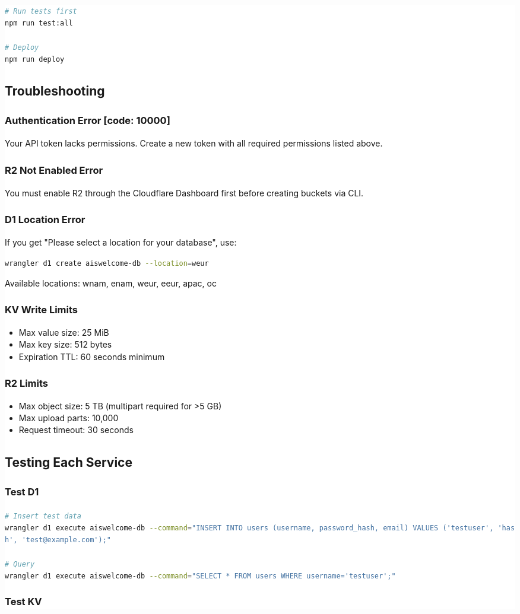 ```bash
# Run tests first
npm run test:all

# Deploy
npm run deploy
```

## Troubleshooting

### Authentication Error [code: 10000]

Your API token lacks permissions. Create a new token with all required permissions listed above.

### R2 Not Enabled Error

You must enable R2 through the Cloudflare Dashboard first before creating buckets via CLI.

### D1 Location Error

If you get "Please select a location for your database", use:

```bash
wrangler d1 create aiswelcome-db --location=weur
```

Available locations: wnam, enam, weur, eeur, apac, oc

### KV Write Limits

- Max value size: 25 MiB
- Max key size: 512 bytes
- Expiration TTL: 60 seconds minimum

### R2 Limits

- Max object size: 5 TB (multipart required for >5 GB)
- Max upload parts: 10,000
- Request timeout: 30 seconds

## Testing Each Service

### Test D1

```bash
# Insert test data
wrangler d1 execute aiswelcome-db --command="INSERT INTO users (username, password_hash, email) VALUES ('testuser', 'hash', 'test@example.com');"

# Query
wrangler d1 execute aiswelcome-db --command="SELECT * FROM users WHERE username='testuser';"
```

### Test KV

